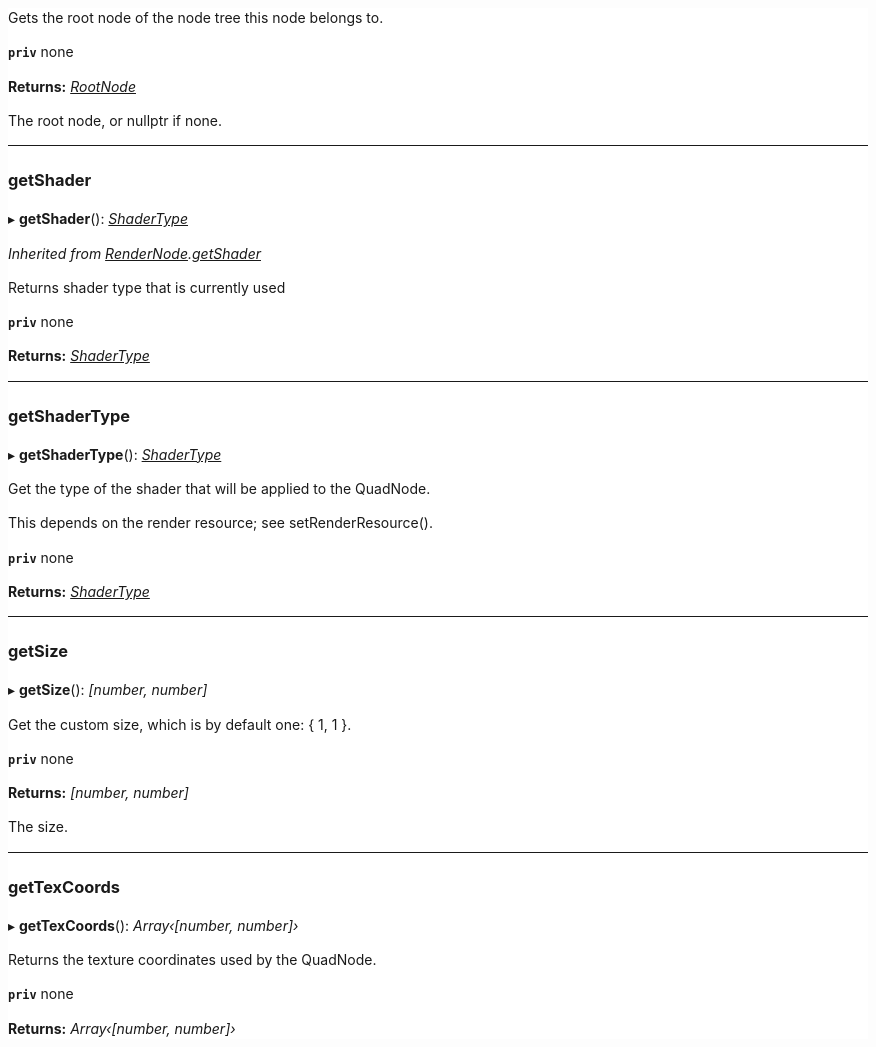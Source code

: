 Gets the root node of the node tree this node belongs to.

**`priv`** none

**Returns:** *[RootNode](_lumin_.rootnode.md)*

The root node, or nullptr if none.

___

###  getShader

▸ **getShader**(): *[ShaderType](../enums/_lumin_.utils.shadertype.md)*

*Inherited from [RenderNode](_lumin_.rendernode.md).[getShader](_lumin_.rendernode.md#getshader)*

Returns shader type that is currently used

**`priv`** none

**Returns:** *[ShaderType](../enums/_lumin_.utils.shadertype.md)*

___

###  getShaderType

▸ **getShaderType**(): *[ShaderType](../enums/_lumin_.utils.shadertype.md)*

Get the type of the shader that will be applied to the QuadNode.

This depends on the render resource; see setRenderResource().

**`priv`** none

**Returns:** *[ShaderType](../enums/_lumin_.utils.shadertype.md)*

___

###  getSize

▸ **getSize**(): *[number, number]*

Get the custom size, which is by default one: { 1, 1 }.

**`priv`** none

**Returns:** *[number, number]*

The size.

___

###  getTexCoords

▸ **getTexCoords**(): *Array‹[number, number]›*

Returns the texture coordinates used by the QuadNode.

**`priv`** none

**Returns:** *Array‹[number, number]›*
